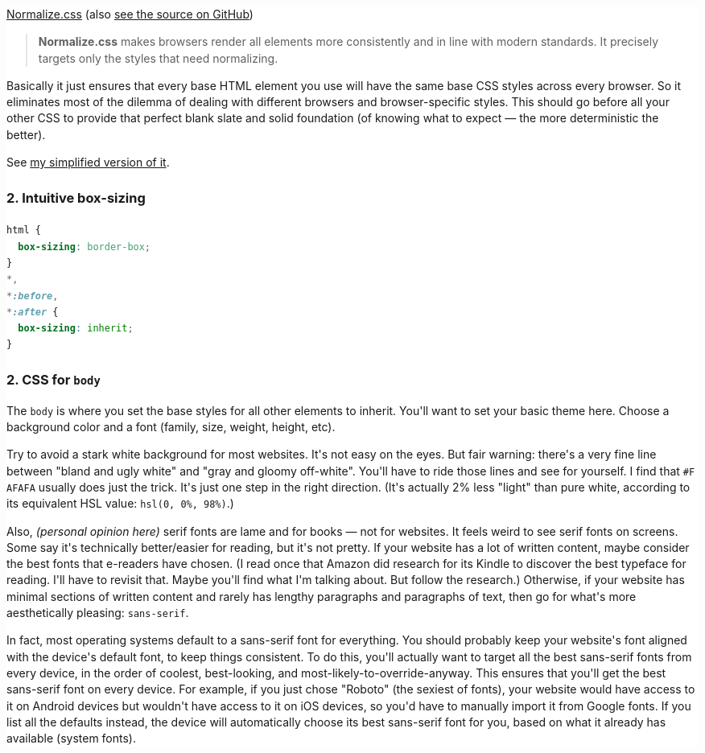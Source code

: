 [Normalize.css](https://necolas.github.io/normalize.css/) (also [see the source on GitHub](https://github.com/necolas/normalize.css))

> **Normalize.css** makes browsers render all elements more consistently and in line with modern standards. It precisely targets only the styles that need normalizing.

Basically it just ensures that every base HTML element you use will have the same base CSS styles across every browser. So it eliminates most of the dilemma of dealing with different browsers and browser-specific styles. This should go before all your other CSS to provide that perfect blank slate and solid foundation (of knowing what to expect — the more deterministic the better).

See [my simplified version of it](https://github.com/davidhartsough/you-dont-need-bootstrap/blob/master/normalize.slim.css).

### 2. Intuitive box-sizing

```css
html {
  box-sizing: border-box;
}
*,
*:before,
*:after {
  box-sizing: inherit;
}
```

### 2. CSS for `body`

The `body` is where you set the base styles for all other elements to inherit. You'll want to set your basic theme here. Choose a background color and a font (family, size, weight, height, etc).

Try to avoid a stark white background for most websites. It's not easy on the eyes. But fair warning: there's a very fine line between "bland and ugly white" and "gray and gloomy off-white". You'll have to ride those lines and see for yourself. I find that `#FAFAFA` usually does just the trick. It's just one step in the right direction. (It's actually 2% less "light" than pure white, according to its equivalent HSL value: `hsl(0, 0%, 98%)`.)

Also, _(personal opinion here)_ serif fonts are lame and for books — not for websites. It feels weird to see serif fonts on screens. Some say it's technically better/easier for reading, but it's not pretty. If your website has a lot of written content, maybe consider the best fonts that e-readers have chosen. (I read once that Amazon did research for its Kindle to discover the best typeface for reading. I'll have to revisit that. Maybe you'll find what I'm talking about. But follow the research.) Otherwise, if your website has minimal sections of written content and rarely has lengthy paragraphs and paragraphs of text, then go for what's more aesthetically pleasing: `sans-serif`.

In fact, most operating systems default to a sans-serif font for everything. You should probably keep your website's font aligned with the device's default font, to keep things consistent. To do this, you'll actually want to target all the best sans-serif fonts from every device, in the order of coolest, best-looking, and most-likely-to-override-anyway. This ensures that you'll get the best sans-serif font on every device. For example, if you just chose "Roboto" (the sexiest of fonts), your website would have access to it on Android devices but wouldn't have access to it on iOS devices, so you'd have to manually import it from Google fonts. If you list all the defaults instead, the device will automatically choose its best sans-serif font for you, based on what it already has available (system fonts).
